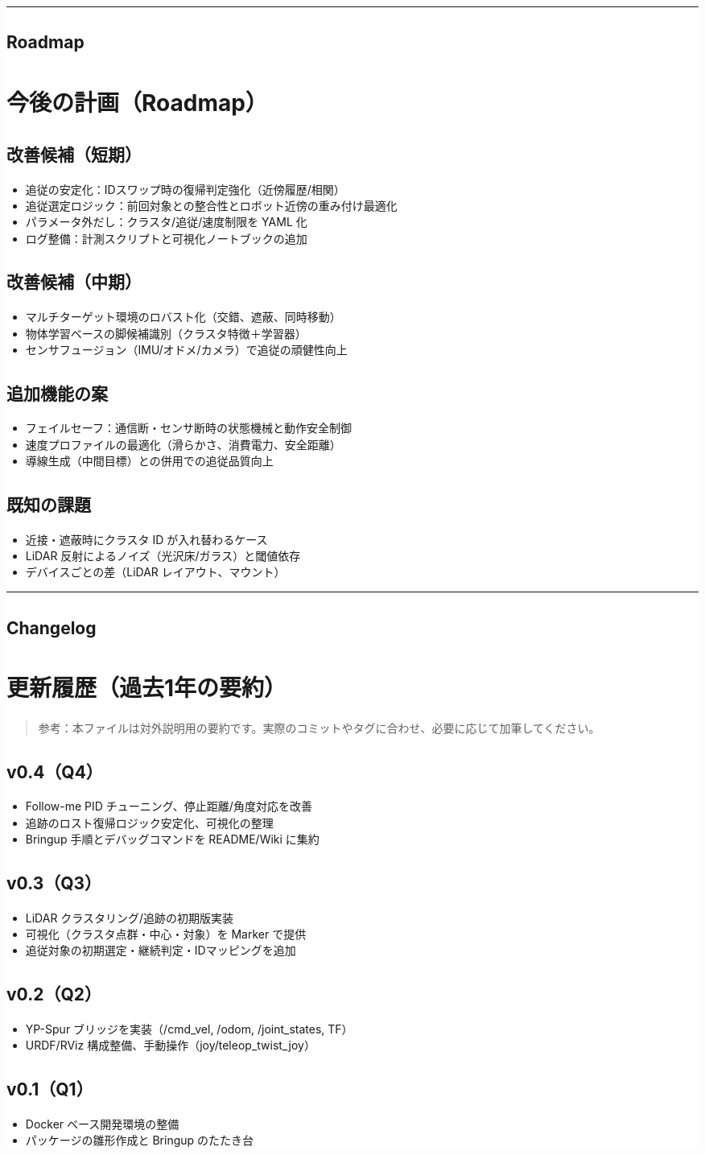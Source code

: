 
---

## Roadmap

# 今後の計画（Roadmap）

## 改善候補（短期）
- 追従の安定化：IDスワップ時の復帰判定強化（近傍履歴/相関）
- 追従選定ロジック：前回対象との整合性とロボット近傍の重み付け最適化
- パラメータ外だし：クラスタ/追従/速度制限を YAML 化
- ログ整備：計測スクリプトと可視化ノートブックの追加

## 改善候補（中期）
- マルチターゲット環境のロバスト化（交錯、遮蔽、同時移動）
- 物体学習ベースの脚候補識別（クラスタ特徴＋学習器）
- センサフュージョン（IMU/オドメ/カメラ）で追従の頑健性向上

## 追加機能の案
- フェイルセーフ：通信断・センサ断時の状態機械と動作安全制御
- 速度プロファイルの最適化（滑らかさ、消費電力、安全距離）
- 導線生成（中間目標）との併用での追従品質向上

## 既知の課題
- 近接・遮蔽時にクラスタ ID が入れ替わるケース
- LiDAR 反射によるノイズ（光沢床/ガラス）と閾値依存
- デバイスごとの差（LiDAR レイアウト、マウント）



---

## Changelog

# 更新履歴（過去1年の要約）

> 参考：本ファイルは対外説明用の要約です。実際のコミットやタグに合わせ、必要に応じて加筆してください。

## v0.4（Q4）
- Follow-me PID チューニング、停止距離/角度対応を改善
- 追跡のロスト復帰ロジック安定化、可視化の整理
- Bringup 手順とデバッグコマンドを README/Wiki に集約

## v0.3（Q3）
- LiDAR クラスタリング/追跡の初期版実装
- 可視化（クラスタ点群・中心・対象）を Marker で提供
- 追従対象の初期選定・継続判定・IDマッピングを追加

## v0.2（Q2）
- YP-Spur ブリッジを実装（/cmd_vel, /odom, /joint_states, TF）
- URDF/RViz 構成整備、手動操作（joy/teleop_twist_joy）

## v0.1（Q1）
- Docker ベース開発環境の整備
- パッケージの雛形作成と Bringup のたたき台



